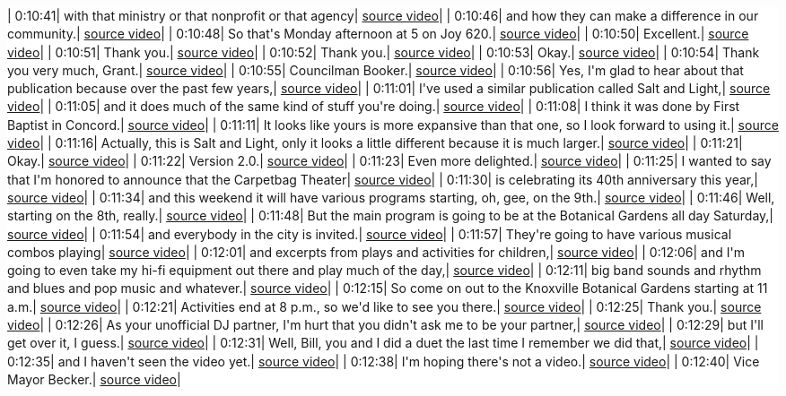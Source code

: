 | 0:10:41| with that ministry or that nonprofit or that agency| [source video](https://archive.org/details/citycouncil091006?start=641)|
| 0:10:46| and how they can make a difference in our community.| [source video](https://archive.org/details/citycouncil091006?start=646)|
| 0:10:48| So that's Monday afternoon at 5 on Joy 620.| [source video](https://archive.org/details/citycouncil091006?start=648)|
| 0:10:50| Excellent.| [source video](https://archive.org/details/citycouncil091006?start=650)|
| 0:10:51| Thank you.| [source video](https://archive.org/details/citycouncil091006?start=651)|
| 0:10:52| Thank you.| [source video](https://archive.org/details/citycouncil091006?start=652)|
| 0:10:53| Okay.| [source video](https://archive.org/details/citycouncil091006?start=653)|
| 0:10:54| Thank you very much, Grant.| [source video](https://archive.org/details/citycouncil091006?start=654)|
| 0:10:55| Councilman Booker.| [source video](https://archive.org/details/citycouncil091006?start=655)|
| 0:10:56| Yes, I'm glad to hear about that publication because over the past few years,| [source video](https://archive.org/details/citycouncil091006?start=656)|
| 0:11:01| I've used a similar publication called Salt and Light,| [source video](https://archive.org/details/citycouncil091006?start=661)|
| 0:11:05| and it does much of the same kind of stuff you're doing.| [source video](https://archive.org/details/citycouncil091006?start=665)|
| 0:11:08| I think it was done by First Baptist in Concord.| [source video](https://archive.org/details/citycouncil091006?start=668)|
| 0:11:11| It looks like yours is more expansive than that one, so I look forward to using it.| [source video](https://archive.org/details/citycouncil091006?start=671)|
| 0:11:16| Actually, this is Salt and Light, only it looks a little different because it is much larger.| [source video](https://archive.org/details/citycouncil091006?start=676)|
| 0:11:21| Okay.| [source video](https://archive.org/details/citycouncil091006?start=681)|
| 0:11:22| Version 2.0.| [source video](https://archive.org/details/citycouncil091006?start=682)|
| 0:11:23| Even more delighted.| [source video](https://archive.org/details/citycouncil091006?start=683)|
| 0:11:25| I wanted to say that I'm honored to announce that the Carpetbag Theater| [source video](https://archive.org/details/citycouncil091006?start=685)|
| 0:11:30| is celebrating its 40th anniversary this year,| [source video](https://archive.org/details/citycouncil091006?start=690)|
| 0:11:34| and this weekend it will have various programs starting, oh, gee, on the 9th.| [source video](https://archive.org/details/citycouncil091006?start=694)|
| 0:11:46| Well, starting on the 8th, really.| [source video](https://archive.org/details/citycouncil091006?start=706)|
| 0:11:48| But the main program is going to be at the Botanical Gardens all day Saturday,| [source video](https://archive.org/details/citycouncil091006?start=708)|
| 0:11:54| and everybody in the city is invited.| [source video](https://archive.org/details/citycouncil091006?start=714)|
| 0:11:57| They're going to have various musical combos playing| [source video](https://archive.org/details/citycouncil091006?start=717)|
| 0:12:01| and excerpts from plays and activities for children,| [source video](https://archive.org/details/citycouncil091006?start=721)|
| 0:12:06| and I'm going to even take my hi-fi equipment out there and play much of the day,| [source video](https://archive.org/details/citycouncil091006?start=726)|
| 0:12:11| big band sounds and rhythm and blues and pop music and whatever.| [source video](https://archive.org/details/citycouncil091006?start=731)|
| 0:12:15| So come on out to the Knoxville Botanical Gardens starting at 11 a.m.| [source video](https://archive.org/details/citycouncil091006?start=735)|
| 0:12:21| Activities end at 8 p.m., so we'd like to see you there.| [source video](https://archive.org/details/citycouncil091006?start=741)|
| 0:12:25| Thank you.| [source video](https://archive.org/details/citycouncil091006?start=745)|
| 0:12:26| As your unofficial DJ partner, I'm hurt that you didn't ask me to be your partner,| [source video](https://archive.org/details/citycouncil091006?start=746)|
| 0:12:29| but I'll get over it, I guess.| [source video](https://archive.org/details/citycouncil091006?start=749)|
| 0:12:31| Well, Bill, you and I did a duet the last time I remember we did that,| [source video](https://archive.org/details/citycouncil091006?start=751)|
| 0:12:35| and I haven't seen the video yet.| [source video](https://archive.org/details/citycouncil091006?start=755)|
| 0:12:38| I'm hoping there's not a video.| [source video](https://archive.org/details/citycouncil091006?start=758)|
| 0:12:40| Vice Mayor Becker.| [source video](https://archive.org/details/citycouncil091006?start=760)|